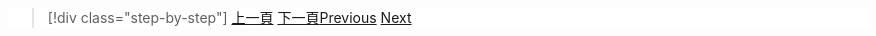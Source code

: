 >[!div class="step-by-step"]
<span data-ttu-id="2efa2-178">[上一頁](advanced-enterprise-web-deployment.md)
[下一頁](customizing-database-deployments-for-multiple-environments.md)</span><span class="sxs-lookup"><span data-stu-id="2efa2-178">[Previous](advanced-enterprise-web-deployment.md)
[Next](customizing-database-deployments-for-multiple-environments.md)</span></span>
